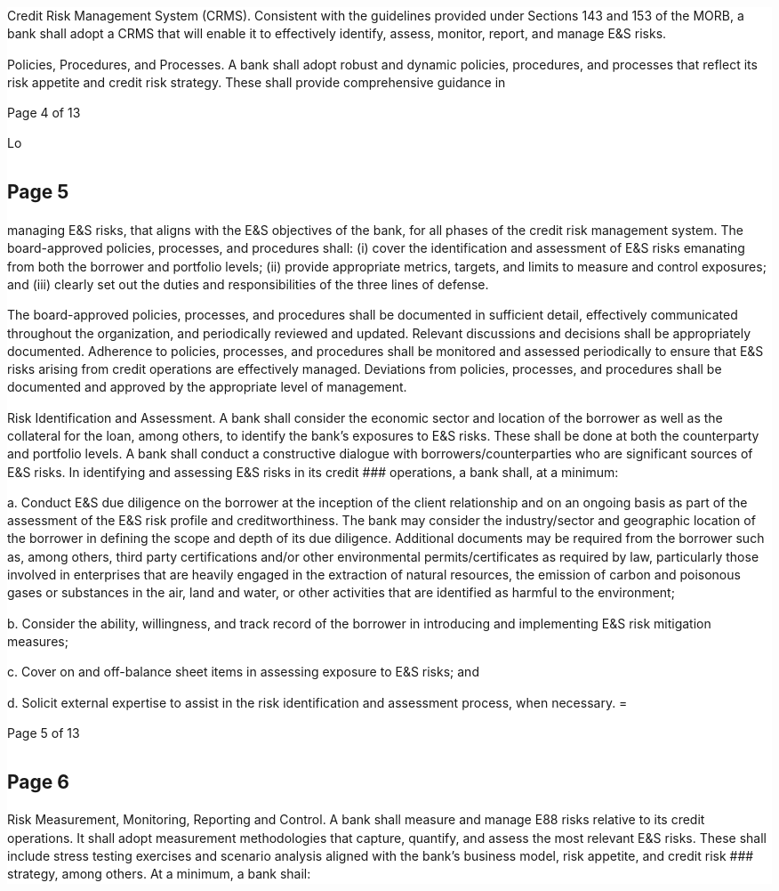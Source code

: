 Credit Risk Management System (CRMS). Consistent with the guidelines provided under Sections 143 and 153 of the MORB, a bank shall adopt a CRMS that will enable it to effectively identify, assess, monitor, report, and manage E&S risks.

Policies, Procedures, and Processes. A bank shall adopt robust and dynamic policies, procedures, and processes that reflect its risk appetite and credit risk strategy. These shall provide comprehensive guidance in

Page 4 of 13

Lo

## Page 5

managing E&S risks, that aligns with the E&S objectives of the bank, for all phases of the credit risk management system. The board-approved policies, processes, and procedures shall: (i) cover the identification and assessment of E&S risks emanating from both the borrower and portfolio levels; (ii) provide appropriate metrics, targets, and limits to measure and control exposures; and (iii) clearly set out the duties and responsibilities of the three lines of defense.

The board-approved policies, processes, and procedures shall be documented in sufficient detail, effectively communicated throughout the organization, and periodically reviewed and updated. Relevant discussions and decisions shall be appropriately documented. Adherence to policies, processes, and procedures shall be monitored and assessed periodically to ensure that E&S risks arising from credit operations are effectively managed. Deviations from policies, processes, and procedures shall be documented and approved by the appropriate level of management.

Risk Identification and Assessment. A bank shall consider the economic sector and location of the borrower as well as the collateral for the loan, among others, to identify the bank’s exposures to E&S risks. These shall be done at both the counterparty and portfolio levels. A bank shall conduct a constructive dialogue with borrowers/counterparties who are significant sources of E&S risks. In identifying and assessing E&S risks in its credit ### operations, a bank shall, at a minimum:

a. Conduct E&S due diligence on the borrower at the inception of the client relationship and on an ongoing basis as part of the assessment of the E&S risk profile and creditworthiness. The bank may consider the industry/sector and geographic location of the borrower in defining the scope and depth of its due diligence. Additional documents may be required from the borrower such as, among others, third party certifications and/or other environmental permits/certificates as required by law, particularly those involved in enterprises that are heavily engaged in the extraction of natural resources, the emission of carbon and poisonous gases or substances in the air, land and water, or other activities that are identified as harmful to the environment;

b. Consider the ability, willingness, and track record of the borrower in introducing and implementing E&S risk mitigation measures;

c. Cover on and off-balance sheet items in assessing exposure to E&S risks; and

d. Solicit external expertise to assist in the risk identification and assessment process, when necessary. =

Page 5 of 13

## Page 6

Risk Measurement, Monitoring, Reporting and Control. A bank shall measure and manage E88 risks relative to its credit operations. It shall adopt measurement methodologies that capture, quantify, and assess the most relevant E&S risks. These shall include stress testing exercises and scenario analysis aligned with the bank’s business model, risk appetite, and credit risk ### strategy, among others. At a minimum, a bank shail:
